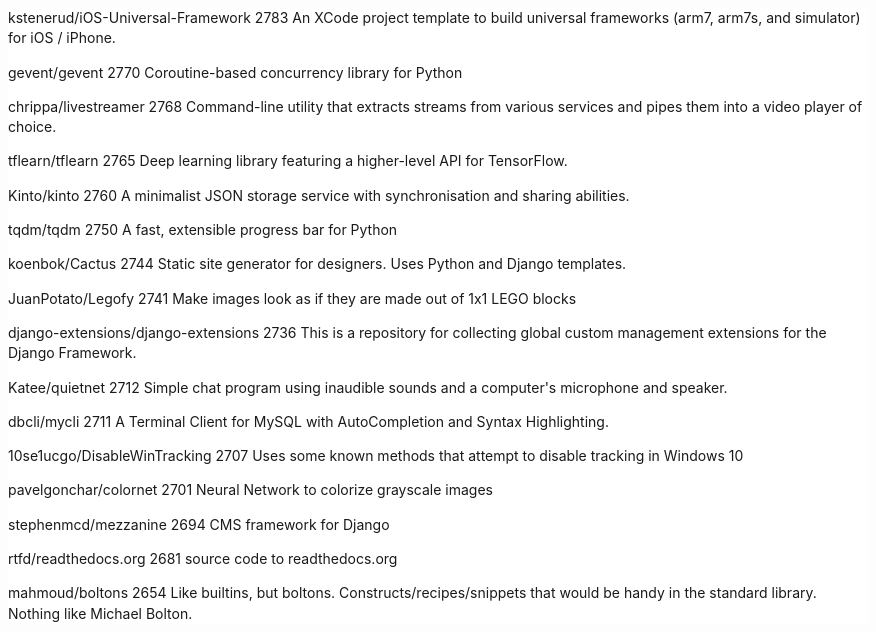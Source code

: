 
kstenerud/iOS-Universal-Framework          2783
An XCode project template to build universal frameworks (arm7, arm7s, and simulator) for iOS / iPhone.


gevent/gevent                              2770
Coroutine-based concurrency library for Python


chrippa/livestreamer                       2768
Command-line utility that extracts streams from various services and pipes them into a video player of choice.


tflearn/tflearn                            2765
Deep learning library featuring a higher-level API for TensorFlow.


Kinto/kinto                                2760
A minimalist JSON storage service with synchronisation and sharing abilities.


tqdm/tqdm                                  2750
A fast, extensible progress bar for Python


koenbok/Cactus                             2744
Static site generator for designers. Uses Python and Django templates.


JuanPotato/Legofy                          2741
Make images look as if they are made out of 1x1 LEGO blocks


django-extensions/django-extensions        2736
This is a repository for collecting global custom management extensions for the Django Framework. 


Katee/quietnet                             2712
Simple chat program using inaudible sounds and a computer's microphone and speaker.


dbcli/mycli                                2711
A Terminal Client for MySQL with AutoCompletion and Syntax Highlighting.


10se1ucgo/DisableWinTracking               2707
Uses some known methods that attempt to disable tracking in Windows 10


pavelgonchar/colornet                      2701
Neural Network to colorize grayscale images


stephenmcd/mezzanine                       2694
CMS framework for Django


rtfd/readthedocs.org                       2681
source code to readthedocs.org


mahmoud/boltons                            2654
Like builtins, but boltons. Constructs/recipes/snippets that would be handy in the standard library. Nothing like Michael Bolton. 
